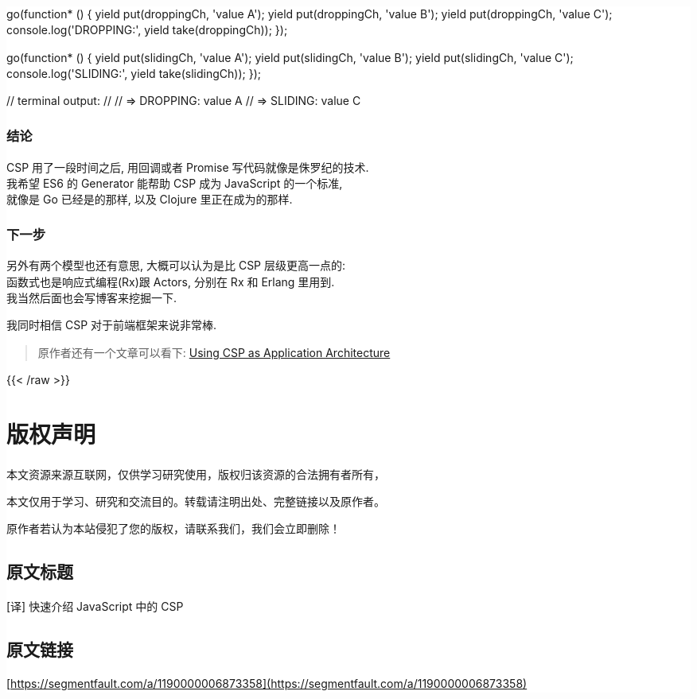 go(<span class="hljs-function"><span class="hljs-keyword">function</span>* (<span class="hljs-params"></span>) </span>{
  <span class="hljs-keyword">yield</span> put(droppingCh, <span class="hljs-string">'value A'</span>);
  <span class="hljs-keyword">yield</span> put(droppingCh, <span class="hljs-string">'value B'</span>);
  <span class="hljs-keyword">yield</span> put(droppingCh, <span class="hljs-string">'value C'</span>);
  <span class="hljs-built_in">console</span>.log(<span class="hljs-string">'DROPPING:'</span>, <span class="hljs-keyword">yield</span> take(droppingCh));
});

go(<span class="hljs-function"><span class="hljs-keyword">function</span>* (<span class="hljs-params"></span>) </span>{
  <span class="hljs-keyword">yield</span> put(slidingCh, <span class="hljs-string">'value A'</span>);
  <span class="hljs-keyword">yield</span> put(slidingCh, <span class="hljs-string">'value B'</span>);
  <span class="hljs-keyword">yield</span> put(slidingCh, <span class="hljs-string">'value C'</span>);
  <span class="hljs-built_in">console</span>.log(<span class="hljs-string">'SLIDING:'</span>, <span class="hljs-keyword">yield</span> take(slidingCh));
});

<span class="hljs-comment">// terminal output:</span>
<span class="hljs-comment">//</span>
<span class="hljs-comment">// =&gt; DROPPING: value A</span>
<span class="hljs-comment">// =&gt; SLIDING: value C</span></code></pre>
<h3 id="articleHeader7">结论</h3>
<p>CSP 用了一段时间之后, 用回调或者 Promise 写代码就像是侏罗纪的技术.<br>我希望 ES6 的 Generator 能帮助 CSP 成为 JavaScript 的一个标准,<br>就像是 Go 已经是的那样, 以及 Clojure 里正在成为的那样.</p>
<h3 id="articleHeader8">下一步</h3>
<p>另外有两个模型也还有意思, 大概可以认为是比 CSP 层级更高一点的:<br>函数式也是响应式编程(Rx)跟 Actors, 分别在 Rx 和 Erlang 里用到.<br>我当然后面也会写博客来挖掘一下.</p>
<p>我同时相信 CSP 对于前端框架来说非常棒.</p>
<blockquote><p>原作者还有一个文章可以看下: <a href="http://lucasmreis.github.io/blog/using-csp-as-application-architecture/" rel="nofollow noreferrer" target="_blank">Using CSP as Application Architecture</a></p></blockquote>

                
{{< /raw >}}

# 版权声明
本文资源来源互联网，仅供学习研究使用，版权归该资源的合法拥有者所有，

本文仅用于学习、研究和交流目的。转载请注明出处、完整链接以及原作者。

原作者若认为本站侵犯了您的版权，请联系我们，我们会立即删除！

## 原文标题
[译] 快速介绍 JavaScript 中的 CSP

## 原文链接
[https://segmentfault.com/a/1190000006873358](https://segmentfault.com/a/1190000006873358)

